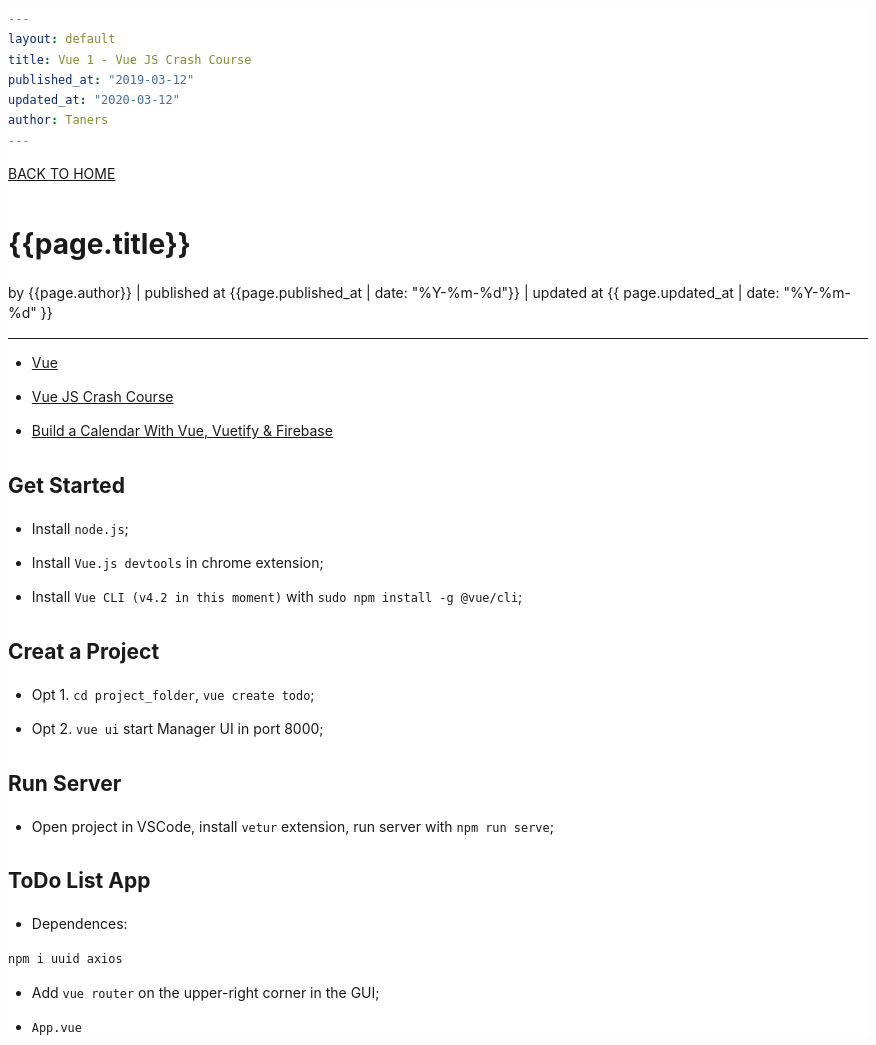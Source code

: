 ```yaml
---
layout: default
title: Vue 1 - Vue JS Crash Course
published_at: "2019-03-12"
updated_at: "2020-03-12"
author: Taners
---
```


[BACK TO HOME](https://tane-rs.github.io)

# {{page.title}}

by {{page.author}} |
published at {{page.published_at | date: "%Y-%m-%d"}} |
updated at {{ page.updated_at | date: "%Y-%m-%d" }}

---

- [Vue](https://vuejs.org/v2/guide/)

- [Vue JS Crash Course](https://www.youtube.com/watch?v=Wy9q22isx3U&t=671s)

- [Build a Calendar With Vue, Vuetify & Firebase](https://www.youtube.com/watch?v=2NOsjTT1b_k)

## Get Started

- Install `node.js`;

- Install `Vue.js devtools` in chrome extension;

- Install `Vue CLI (v4.2 in this moment)` with `sudo npm install -g @vue/cli`;

## Creat a Project

- Opt 1. `cd project_folder`, `vue create todo`;

- Opt 2. `vue ui` start Manager UI in port 8000;

## Run Server

- Open project in VSCode, install `vetur` extension, run server with `npm run serve`;

## ToDo List App

- Dependences:

```bash
npm i uuid axios
```

- Add `vue router` on the upper-right corner in the GUI;

- `App.vue`
